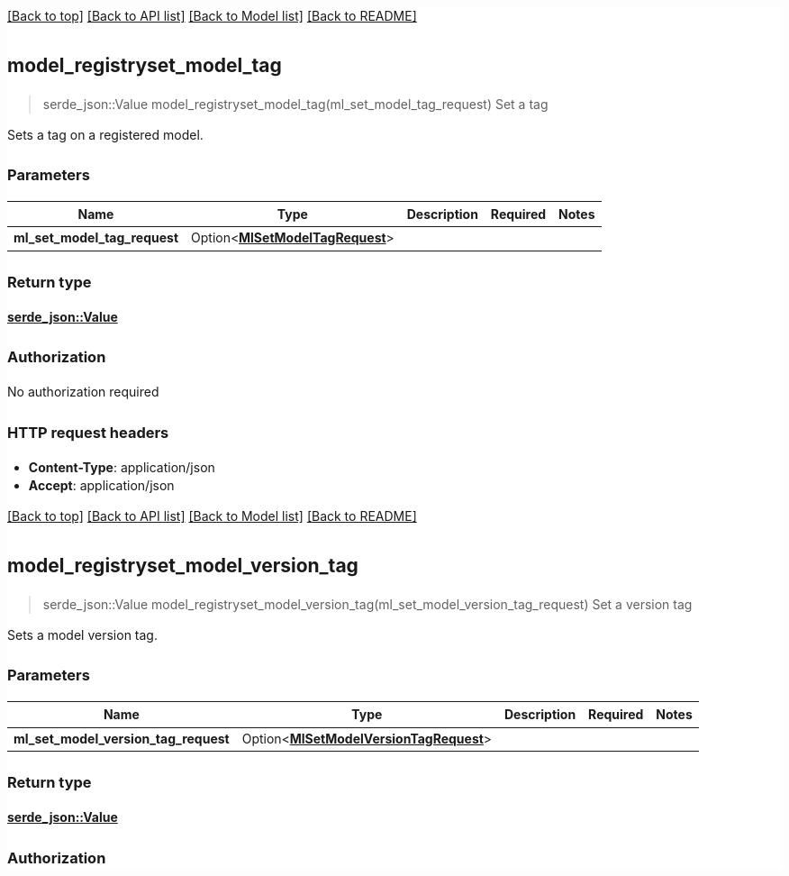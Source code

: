 [[Back to top]](#) [[Back to API list]](../README.md#documentation-for-api-endpoints) [[Back to Model list]](../README.md#documentation-for-models) [[Back to README]](../README.md)


## model_registryset_model_tag

> serde_json::Value model_registryset_model_tag(ml_set_model_tag_request)
Set a tag

Sets a tag on a registered model. 

### Parameters


Name | Type | Description  | Required | Notes
------------- | ------------- | ------------- | ------------- | -------------
**ml_set_model_tag_request** | Option<[**MlSetModelTagRequest**](MlSetModelTagRequest.md)> |  |  |

### Return type

[**serde_json::Value**](serde_json::Value.md)

### Authorization

No authorization required

### HTTP request headers

- **Content-Type**: application/json
- **Accept**: application/json

[[Back to top]](#) [[Back to API list]](../README.md#documentation-for-api-endpoints) [[Back to Model list]](../README.md#documentation-for-models) [[Back to README]](../README.md)


## model_registryset_model_version_tag

> serde_json::Value model_registryset_model_version_tag(ml_set_model_version_tag_request)
Set a version tag

Sets a model version tag. 

### Parameters


Name | Type | Description  | Required | Notes
------------- | ------------- | ------------- | ------------- | -------------
**ml_set_model_version_tag_request** | Option<[**MlSetModelVersionTagRequest**](MlSetModelVersionTagRequest.md)> |  |  |

### Return type

[**serde_json::Value**](serde_json::Value.md)

### Authorization
